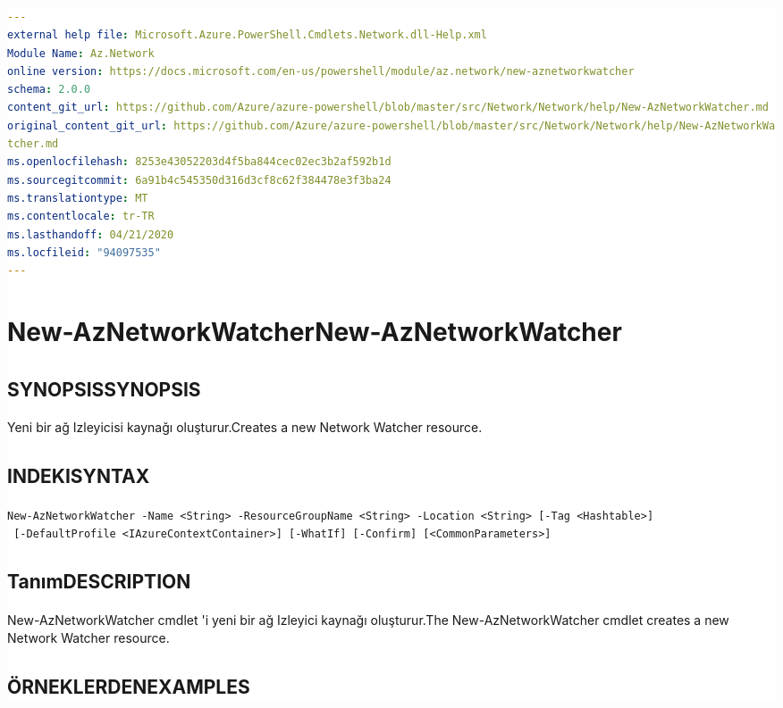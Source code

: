 ```yaml
---
external help file: Microsoft.Azure.PowerShell.Cmdlets.Network.dll-Help.xml
Module Name: Az.Network
online version: https://docs.microsoft.com/en-us/powershell/module/az.network/new-aznetworkwatcher
schema: 2.0.0
content_git_url: https://github.com/Azure/azure-powershell/blob/master/src/Network/Network/help/New-AzNetworkWatcher.md
original_content_git_url: https://github.com/Azure/azure-powershell/blob/master/src/Network/Network/help/New-AzNetworkWatcher.md
ms.openlocfilehash: 8253e43052203d4f5ba844cec02ec3b2af592b1d
ms.sourcegitcommit: 6a91b4c545350d316d3cf8c62f384478e3f3ba24
ms.translationtype: MT
ms.contentlocale: tr-TR
ms.lasthandoff: 04/21/2020
ms.locfileid: "94097535"
---
```

# <span data-ttu-id="948a0-101">New-AzNetworkWatcher</span><span class="sxs-lookup"><span data-stu-id="948a0-101">New-AzNetworkWatcher</span></span>

## <span data-ttu-id="948a0-102">SYNOPSIS</span><span class="sxs-lookup"><span data-stu-id="948a0-102">SYNOPSIS</span></span>
<span data-ttu-id="948a0-103">Yeni bir ağ Izleyicisi kaynağı oluşturur.</span><span class="sxs-lookup"><span data-stu-id="948a0-103">Creates a new Network Watcher resource.</span></span>

## <span data-ttu-id="948a0-104">INDEKI</span><span class="sxs-lookup"><span data-stu-id="948a0-104">SYNTAX</span></span>

```
New-AzNetworkWatcher -Name <String> -ResourceGroupName <String> -Location <String> [-Tag <Hashtable>]
 [-DefaultProfile <IAzureContextContainer>] [-WhatIf] [-Confirm] [<CommonParameters>]
```

## <span data-ttu-id="948a0-105">Tanım</span><span class="sxs-lookup"><span data-stu-id="948a0-105">DESCRIPTION</span></span>
<span data-ttu-id="948a0-106">New-AzNetworkWatcher cmdlet 'i yeni bir ağ Izleyici kaynağı oluşturur.</span><span class="sxs-lookup"><span data-stu-id="948a0-106">The New-AzNetworkWatcher cmdlet creates a new Network Watcher resource.</span></span>

## <span data-ttu-id="948a0-107">ÖRNEKLERDEN</span><span class="sxs-lookup"><span data-stu-id="948a0-107">EXAMPLES</span></span>

